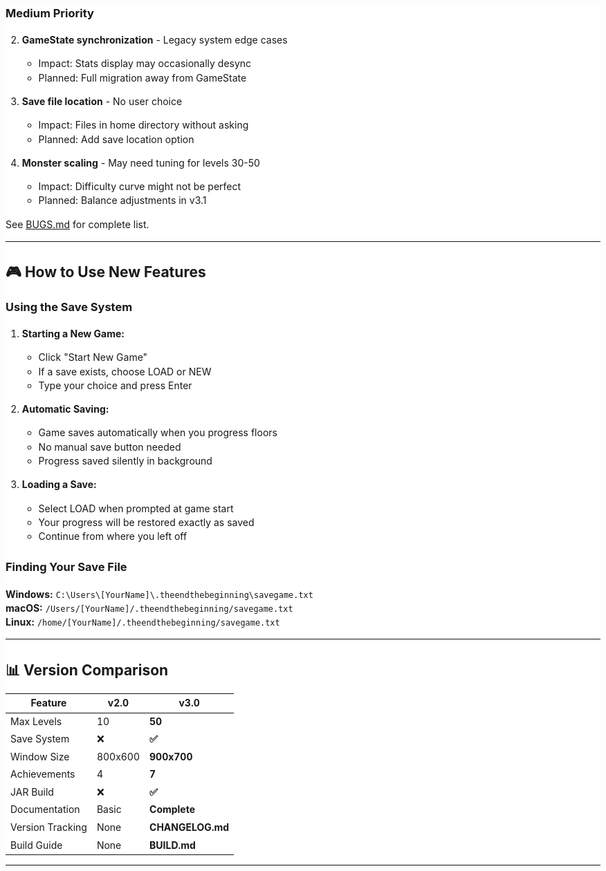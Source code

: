 ### Medium Priority
2. **GameState synchronization** - Legacy system edge cases
   - Impact: Stats display may occasionally desync
   - Planned: Full migration away from GameState

3. **Save file location** - No user choice
   - Impact: Files in home directory without asking
   - Planned: Add save location option

4. **Monster scaling** - May need tuning for levels 30-50
   - Impact: Difficulty curve might not be perfect
   - Planned: Balance adjustments in v3.1

See [BUGS.md](BUGS.md) for complete list.

---

## 🎮 How to Use New Features

### Using the Save System

1. **Starting a New Game:**
   - Click "Start New Game"
   - If a save exists, choose LOAD or NEW
   - Type your choice and press Enter

2. **Automatic Saving:**
   - Game saves automatically when you progress floors
   - No manual save button needed
   - Progress saved silently in background

3. **Loading a Save:**
   - Select LOAD when prompted at game start
   - Your progress will be restored exactly as saved
   - Continue from where you left off

### Finding Your Save File

**Windows:** `C:\Users\[YourName]\.theendthebeginning\savegame.txt`  
**macOS:** `/Users/[YourName]/.theendthebeginning/savegame.txt`  
**Linux:** `/home/[YourName]/.theendthebeginning/savegame.txt`

---

## 📊 Version Comparison

| Feature | v2.0 | v3.0 |
|---------|------|------|
| Max Levels | 10 | **50** |
| Save System | ❌ | **✅** |
| Window Size | 800x600 | **900x700** |
| Achievements | 4 | **7** |
| JAR Build | ❌ | **✅** |
| Documentation | Basic | **Complete** |
| Version Tracking | None | **CHANGELOG.md** |
| Build Guide | None | **BUILD.md** |

---